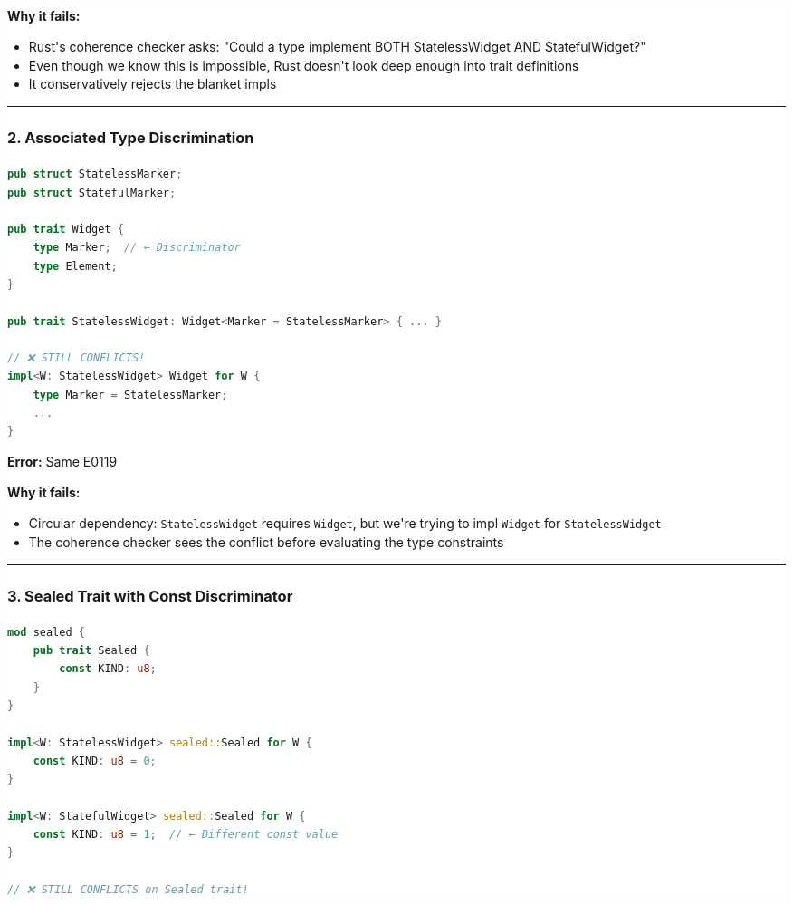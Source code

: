 **Why it fails:**
- Rust's coherence checker asks: "Could a type implement BOTH StatelessWidget AND StatefulWidget?"
- Even though we know this is impossible, Rust doesn't look deep enough into trait definitions
- It conservatively rejects the blanket impls

---

### 2. Associated Type Discrimination

```rust
pub struct StatelessMarker;
pub struct StatefulMarker;

pub trait Widget {
    type Marker;  // ← Discriminator
    type Element;
}

pub trait StatelessWidget: Widget<Marker = StatelessMarker> { ... }

// ❌ STILL CONFLICTS!
impl<W: StatelessWidget> Widget for W {
    type Marker = StatelessMarker;
    ...
}
```

**Error:** Same E0119

**Why it fails:**
- Circular dependency: `StatelessWidget` requires `Widget`, but we're trying to impl `Widget` for `StatelessWidget`
- The coherence checker sees the conflict before evaluating the type constraints

---

### 3. Sealed Trait with Const Discriminator

```rust
mod sealed {
    pub trait Sealed {
        const KIND: u8;
    }
}

impl<W: StatelessWidget> sealed::Sealed for W {
    const KIND: u8 = 0;
}

impl<W: StatefulWidget> sealed::Sealed for W {
    const KIND: u8 = 1;  // ← Different const value
}

// ❌ STILL CONFLICTS on Sealed trait!
```
